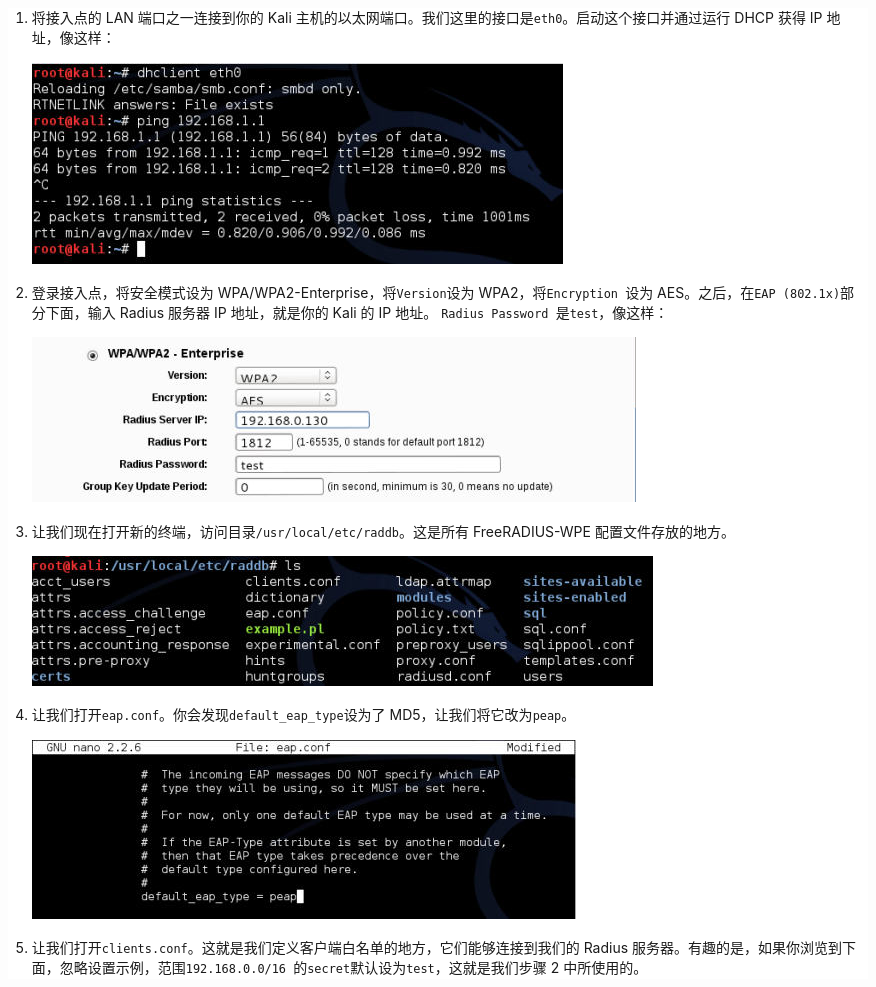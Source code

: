 1.  将接入点的 LAN 端口之一连接到你的 Kali 主机的以太网端口。我们这里的接口是`eth0`。启动这个接口并通过运行 DHCP 获得 IP 地址，像这样：

    ![](img/8-1-3.jpg)
    
2.  登录接入点，将安全模式设为 WPA/WPA2-Enterprise，将`Version`设为 WPA2，将`Encryption `设为 AES。之后，在` EAP (802.1x) `部分下面，输入 Radius 服务器 IP 地址，就是你的 Kali 的 IP 地址。 `Radius Password `是`test`，像这样：

    ![](img/8-1-4.jpg)
    
3.  让我们现在打开新的终端，访问目录`/usr/local/etc/raddb`。这是所有 FreeRADIUS-WPE  配置文件存放的地方。

    ![](img/8-1-5.jpg)
    
4.  让我们打开`eap.conf`。你会发现`default_eap_type`设为了 MD5，让我们将它改为`peap`。

    ![](img/8-1-6.jpg)
    
5.  让我们打开`clients.conf`。这就是我们定义客户端白名单的地方，它们能够连接到我们的 Radius 服务器。有趣的是，如果你浏览到下面，忽略设置示例，范围`192.168.0.0/16 `的`secret`默认设为`test`，这就是我们步骤 2 中所使用的。
